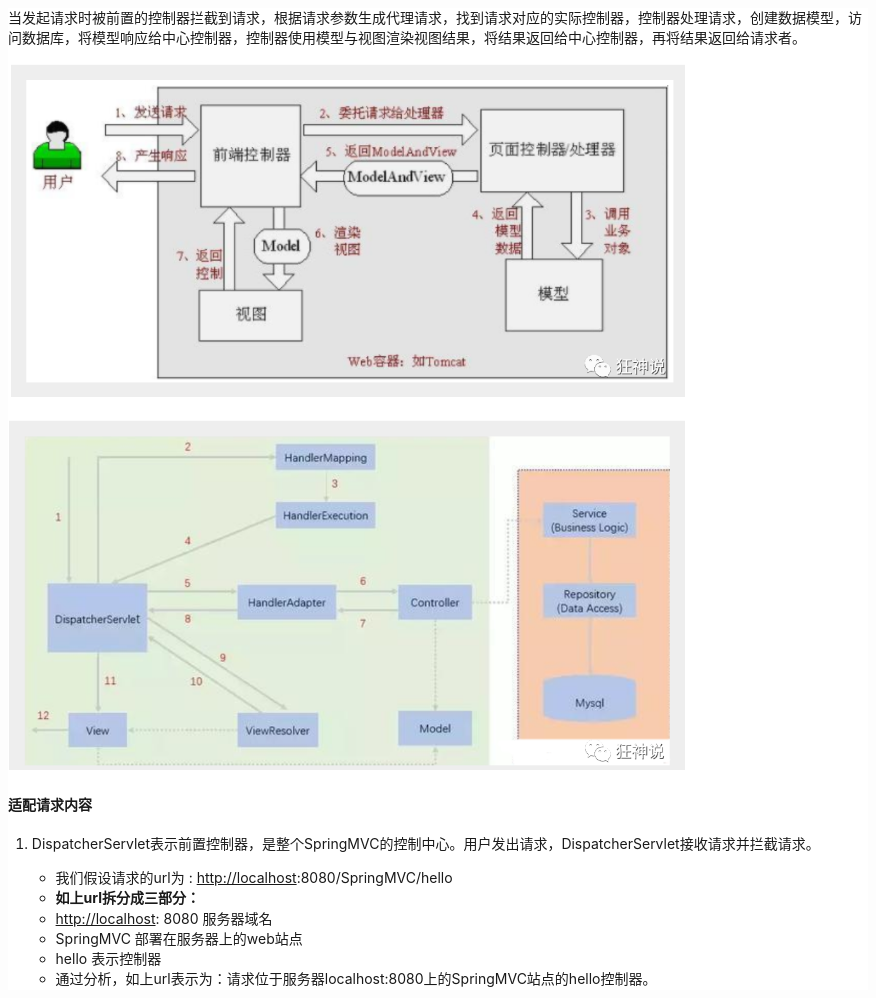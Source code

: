 当发起请求时被前置的控制器拦截到请求，根据请求参数生成代理请求，找到请求对应的实际控制器，控制器处理请求，创建数据模型，访问数据库，将模型响应给中心控制器，控制器使用模型与视图渲染视图结果，将结果返回给中心控制器，再将结果返回给请求者。

![](SpringMVC.assets/1905053-20200331222109176-906298972.png)

![](SpringMVC.assets/1905053-20200331222126131-219513987.png)

####       适配请求内容

1. DispatcherServlet表示前置控制器，是整个SpringMVC的控制中心。用户发出请求，DispatcherServlet接收请求并拦截请求。

   - 我们假设请求的url为 : [http://localhost](http://localhost/):8080/SpringMVC/hello
   - **如上url拆分成三部分：**
   - [http://localhost](http://localhost/): 8080   服务器域名
   - SpringMVC    部署在服务器上的web站点
   - hello   表示控制器
   - 通过分析，如上url表示为：请求位于服务器localhost:8080上的SpringMVC站点的hello控制器。
